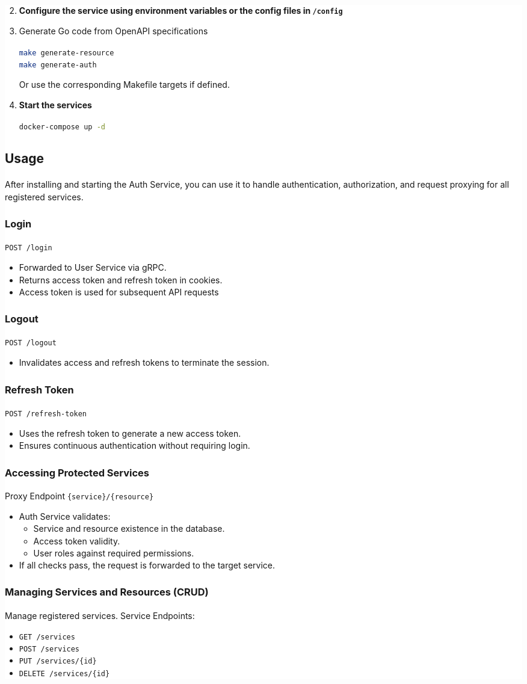 2. **Configure the service using environment variables or the config files in `/config`**

3. Generate Go code from OpenAPI specifications
    ```bash
    make generate-resource
    make generate-auth
    ```
    Or use the corresponding Makefile targets if defined.

4. **Start the services**
   ```bash
   docker-compose up -d
   ```

## Usage

After installing and starting the Auth Service, you can use it to handle authentication, authorization, and request proxying for all registered services.

### Login
`POST /login`
- Forwarded to User Service via gRPC. 
- Returns access token and refresh token in cookies. 
- Access token is used for subsequent API requests

### Logout
`POST /logout`
- Invalidates access and refresh tokens to terminate the session.

### Refresh Token
`POST /refresh-token`
- Uses the refresh token to generate a new access token.
- Ensures continuous authentication without requiring login.

### Accessing Protected Services
Proxy Endpoint
`{service}/{resource}`
- Auth Service validates:
    - Service and resource existence in the database. 
    - Access token validity. 
    - User roles against required permissions.
- If all checks pass, the request is forwarded to the target service.

### Managing Services and Resources (CRUD)
Manage registered services.
Service Endpoints:
- `GET /services`
- `POST /services`
- `PUT /services/{id}`
- `DELETE /services/{id}`
